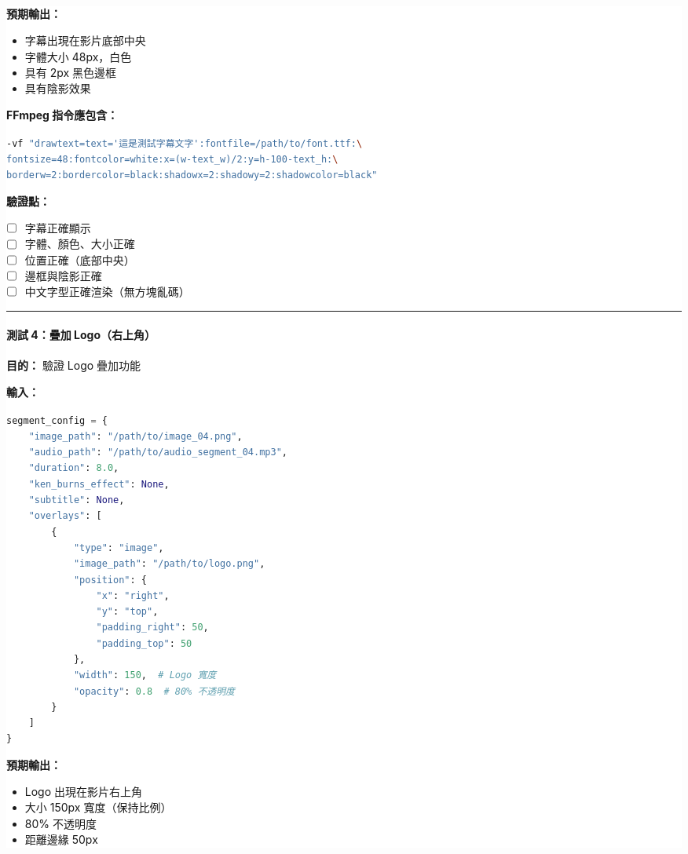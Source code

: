 **預期輸出：**
- 字幕出現在影片底部中央
- 字體大小 48px，白色
- 具有 2px 黑色邊框
- 具有陰影效果

**FFmpeg 指令應包含：**
```bash
-vf "drawtext=text='這是測試字幕文字':fontfile=/path/to/font.ttf:\
fontsize=48:fontcolor=white:x=(w-text_w)/2:y=h-100-text_h:\
borderw=2:bordercolor=black:shadowx=2:shadowy=2:shadowcolor=black"
```

**驗證點：**
- [ ] 字幕正確顯示
- [ ] 字體、顏色、大小正確
- [ ] 位置正確（底部中央）
- [ ] 邊框與陰影正確
- [ ] 中文字型正確渲染（無方塊亂碼）

---

#### 測試 4：疊加 Logo（右上角）

**目的：** 驗證 Logo 疊加功能

**輸入：**
```python
segment_config = {
    "image_path": "/path/to/image_04.png",
    "audio_path": "/path/to/audio_segment_04.mp3",
    "duration": 8.0,
    "ken_burns_effect": None,
    "subtitle": None,
    "overlays": [
        {
            "type": "image",
            "image_path": "/path/to/logo.png",
            "position": {
                "x": "right",
                "y": "top",
                "padding_right": 50,
                "padding_top": 50
            },
            "width": 150,  # Logo 寬度
            "opacity": 0.8  # 80% 不透明度
        }
    ]
}
```

**預期輸出：**
- Logo 出現在影片右上角
- 大小 150px 寬度（保持比例）
- 80% 不透明度
- 距離邊緣 50px
